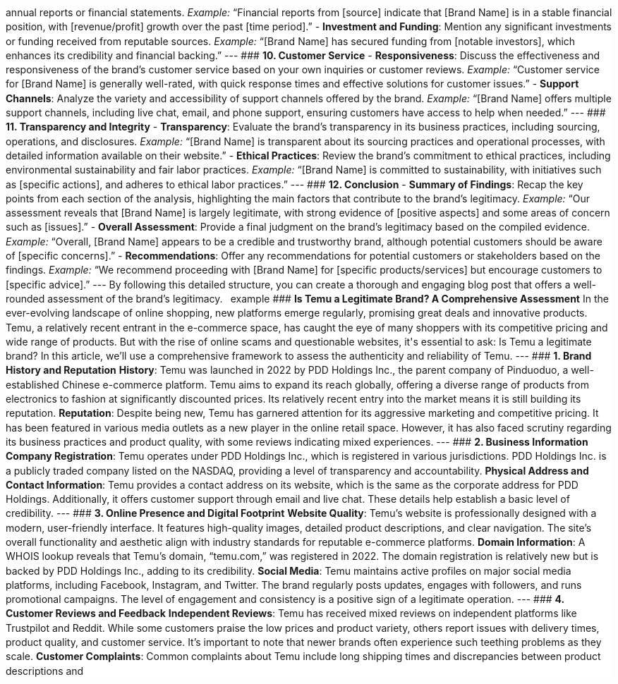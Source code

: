 annual reports or financial statements. *Example:* “Financial reports from [source] indicate that [Brand Name] is in a stable financial position, with [revenue/profit] growth over the past [time period].” - **Investment and Funding**: Mention any significant investments or funding received from reputable sources. *Example:* “[Brand Name] has secured funding from [notable investors], which enhances its credibility and financial backing.” --- ### **10. Customer Service** - **Responsiveness**: Discuss the effectiveness and responsiveness of the brand’s customer service based on your own inquiries or customer reviews. *Example:* “Customer service for [Brand Name] is generally well-rated, with quick response times and effective solutions for customer issues.” - **Support Channels**: Analyze the variety and accessibility of support channels offered by the brand. *Example:* “[Brand Name] offers multiple support channels, including live chat, email, and phone support, ensuring customers have access to help when needed.” --- ### **11. Transparency and Integrity** - **Transparency**: Evaluate the brand’s transparency in its business practices, including sourcing, operations, and disclosures. *Example:* “[Brand Name] is transparent about its sourcing practices and operational processes, with detailed information available on their website.” - **Ethical Practices**: Review the brand’s commitment to ethical practices, including environmental sustainability and fair labor practices. *Example:* “[Brand Name] is committed to sustainability, with initiatives such as [specific actions], and adheres to ethical labor practices.” --- ### **12. Conclusion** - **Summary of Findings**: Recap the key points from each section of the analysis, highlighting the main factors that contribute to the brand’s legitimacy. *Example:* “Our assessment reveals that [Brand Name] is largely legitimate, with strong evidence of [positive aspects] and some areas of concern such as [issues].” - **Overall Assessment**: Provide a final judgment on the brand’s legitimacy based on the compiled evidence. *Example:* “Overall, [Brand Name] appears to be a credible and trustworthy brand, although potential customers should be aware of [specific concerns].” - **Recommendations**: Offer any recommendations for potential customers or stakeholders based on the findings. *Example:* “We recommend proceeding with [Brand Name] for [specific products/services] but encourage customers to [specific advice].” --- By following this detailed structure, you can create a thorough and engaging blog post that offers a well-rounded assessment of the brand’s legitimacy. ``` ```example ### **Is Temu a Legitimate Brand? A Comprehensive Assessment** In the ever-evolving landscape of online shopping, new platforms emerge regularly, promising great deals and innovative products. Temu, a relatively recent entrant in the e-commerce space, has caught the eye of many shoppers with its competitive pricing and wide range of products. But with the rise of online scams and questionable websites, it's essential to ask: Is Temu a legitimate brand? In this article, we’ll use a comprehensive framework to assess the authenticity and reliability of Temu. --- ### **1. Brand History and Reputation** **History**: Temu was launched in 2022 by PDD Holdings Inc., the parent company of Pinduoduo, a well-established Chinese e-commerce platform. Temu aims to expand its reach globally, offering a diverse range of products from electronics to fashion at significantly discounted prices. Its relatively recent entry into the market means it is still building its reputation. **Reputation**: Despite being new, Temu has garnered attention for its aggressive marketing and competitive pricing. It has been featured in various media outlets as a new player in the online retail space. However, it has also faced scrutiny regarding its business practices and product quality, with some reviews indicating mixed experiences. --- ### **2. Business Information** **Company Registration**: Temu operates under PDD Holdings Inc., which is registered in various jurisdictions. PDD Holdings Inc. is a publicly traded company listed on the NASDAQ, providing a level of transparency and accountability. **Physical Address and Contact Information**: Temu provides a contact address on its website, which is the same as the corporate address for PDD Holdings. Additionally, it offers customer support through email and live chat. These details help establish a basic level of credibility. --- ### **3. Online Presence and Digital Footprint** **Website Quality**: Temu’s website is professionally designed with a modern, user-friendly interface. It features high-quality images, detailed product descriptions, and clear navigation. The site’s overall functionality and aesthetic align with industry standards for reputable e-commerce platforms. **Domain Information**: A WHOIS lookup reveals that Temu’s domain, “temu.com,” was registered in 2022. The domain registration is relatively new but is backed by PDD Holdings Inc., adding to its credibility. **Social Media**: Temu maintains active profiles on major social media platforms, including Facebook, Instagram, and Twitter. The brand regularly posts updates, engages with followers, and runs promotional campaigns. The level of engagement and consistency is a positive sign of a legitimate operation. --- ### **4. Customer Reviews and Feedback** **Independent Reviews**: Temu has received mixed reviews on independent platforms like Trustpilot and Reddit. While some customers praise the low prices and product variety, others report issues with delivery times, product quality, and customer service. It’s important to note that newer brands often experience such teething problems as they scale. **Customer Complaints**: Common complaints about Temu include long shipping times and discrepancies between product descriptions and
